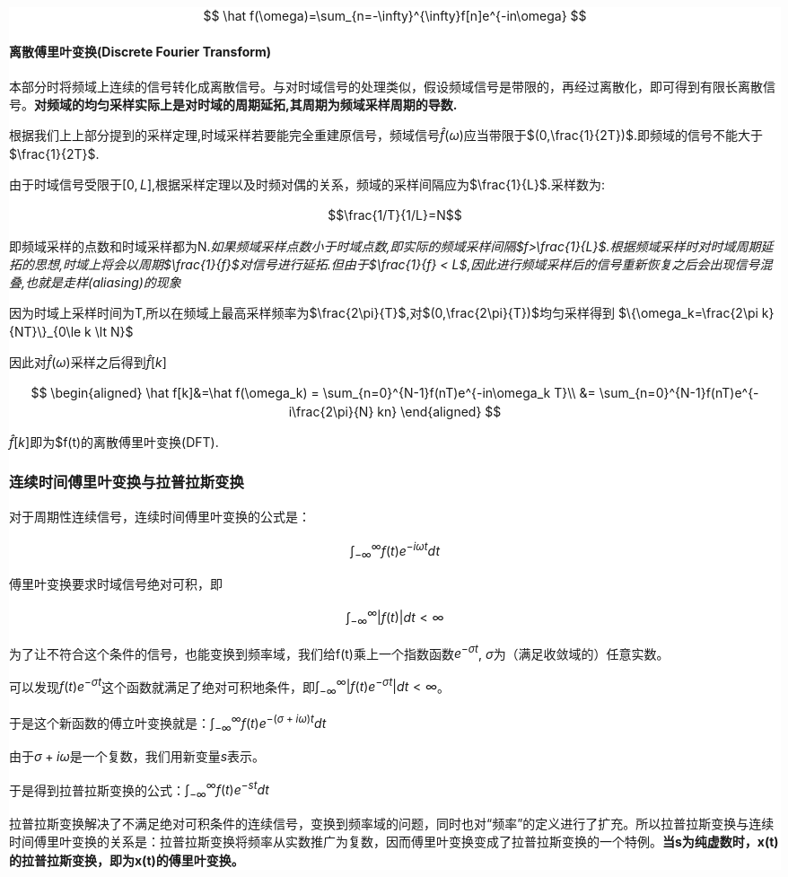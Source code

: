 $$
\hat f(\omega)=\sum_{n=-\infty}^{\infty}f[n]e^{-in\omega}
$$
#### 离散傅里叶变换(Discrete Fourier Transform)

本部分时将频域上连续的信号转化成离散信号。与对时域信号的处理类似，假设频域信号是带限的，再经过离散化，即可得到有限长离散信号。**对频域的均匀采样实际上是对时域的周期延拓,其周期为频域采样周期的导数.**

根据我们上上部分提到的采样定理,时域采样若要能完全重建原信号，频域信号$\hat f(\omega)$应当带限于$(0,\frac{1}{2T})$.即频域的信号不能大于$\frac{1}{2T}$.

由于时域信号受限于$[0,L]$,根据采样定理以及时频对偶的关系，频域的采样间隔应为$\frac{1}{L}$.采样数为:

$$\frac{1/T}{1/L}=N$$

即频域采样的点数和时域采样都为N.*如果频域采样点数小于时域点数,即实际的频域采样间隔$f>\frac{1}{L}$.根据频域采样时对时域周期延拓的思想,时域上将会以周期$\frac{1}{f}$对信号进行延拓.但由于$\frac{1}{f} < L$,因此进行频域采样后的信号重新恢复之后会出现信号混叠,也就是走样(aliasing)的现象*

因为时域上采样时间为T,所以在频域上最高采样频率为$\frac{2\pi}{T}$,对$(0,\frac{2\pi}{T})$均匀采样得到
$\{\omega_k=\frac{2\pi k}{NT}\}_{0\le k \lt N}$ 

因此对$\hat f(\omega)$采样之后得到$\hat f[k]$

$$
\begin{aligned}
\hat f[k]&=\hat f(\omega_k) = \sum_{n=0}^{N-1}f(nT)e^{-in\omega_k T}\\
&=  \sum_{n=0}^{N-1}f(nT)e^{-i\frac{2\pi}{N} kn}
\end{aligned}
$$

$\hat f[k]$即为$f(t)的离散傅里叶变换(DFT).

### 连续时间傅里叶变换与拉普拉斯变换

对于周期性连续信号，连续时间傅里叶变换的公式是：

$$
\int^{\infty}_{-\infty}f(t)e^{-i\omega t}dt
$$

傅里叶变换要求时域信号绝对可积，即

$$
\int^{\infty}_{-\infty}\lvert f(t)\rvert dt \lt \infty
$$

为了让不符合这个条件的信号，也能变换到频率域，我们给f(t)乘上一个指数函数$e ^ {-\sigma t}$, $\sigma$为（满足收敛域的）任意实数。

可以发现$f(t)e^{-\sigma t}$这个函数就满足了绝对可积地条件，即$\int^{\infty}_{-\infty}\lvert f(t)e^{-\sigma t}\rvert dt \lt \infty$。

于是这个新函数的傅立叶变换就是：$\int^{\infty}_{-\infty}f(t)e^{-(\sigma + i\omega)t}dt$

由于$\sigma + i\omega$是一个复数，我们用新变量$s$表示。

于是得到拉普拉斯变换的公式：$\int^{\infty}_{-\infty}f(t)e^{-st}dt$

拉普拉斯变换解决了不满足绝对可积条件的连续信号，变换到频率域的问题，同时也对“频率”的定义进行了扩充。所以拉普拉斯变换与连续时间傅里叶变换的关系是：拉普拉斯变换将频率从实数推广为复数，因而傅里叶变换变成了拉普拉斯变换的一个特例。**当s为纯虚数时，x(t)的拉普拉斯变换，即为x(t)的傅里叶变换。**

